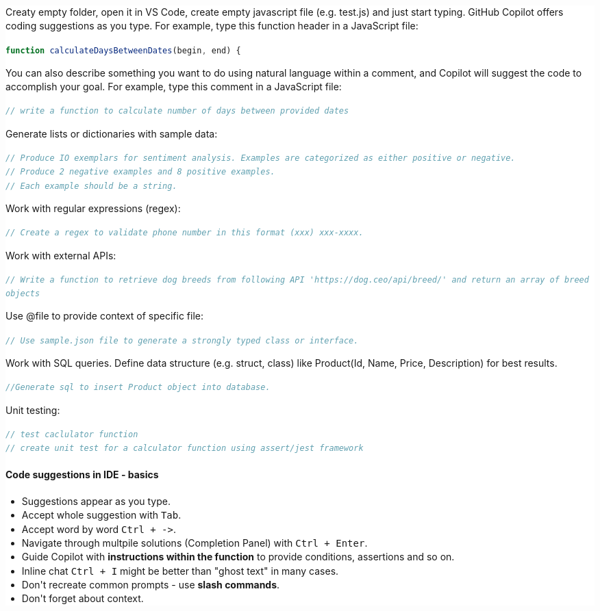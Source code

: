 Creaty empty folder, open it in VS Code, create empty javascript file (e.g. test.js) and just start typing. GitHub Copilot offers coding suggestions as you type. For example, type this function header in a JavaScript file:

```javascript
function calculateDaysBetweenDates(begin, end) {
```

You can also describe something you want to do using natural language within a comment, and Copilot will suggest the code to accomplish your goal. For example, type this comment in a JavaScript file:

```javascript
// write a function to calculate number of days between provided dates
```
Generate lists or dictionaries with sample data:

```javascript
// Produce IO exemplars for sentiment analysis. Examples are categorized as either positive or negative. 
// Produce 2 negative examples and 8 positive examples. 
// Each example should be a string.
```

Work with regular expressions (regex):

```javascript
// Create a regex to validate phone number in this format (xxx) xxx-xxxx.
```

Work with external APIs:

```javascript
// Write a function to retrieve dog breeds from following API 'https://dog.ceo/api/breed/' and return an array of breed objects
```

Use @file to provide context of specific file:

```javascript
// Use sample.json file to generate a strongly typed class or interface.
```

Work with SQL queries. Define data structure (e.g. struct, class) like Product(Id, Name, Price, Description) for best results.
```javascript
//Generate sql to insert Product object into database.
```


Unit testing:
```javascript
// test caclulator function
// create unit test for a calculator function using assert/jest framework
```

#### Code suggestions in IDE - basics

- Suggestions appear as you type.
- Accept whole suggestion with <kbd>Tab</kbd>.
- Accept word by word <kbd>Ctrl + -></kbd>.
- Navigate through multpile solutions (Completion Panel) with <kbd>Ctrl + Enter</kbd>.
- Guide Copilot with **instructions within the function** to provide conditions, assertions and so on.
- Inline chat <kbd>Ctrl + I</kbd> might be better than "ghost text" in many cases.
- Don't recreate common prompts - use **slash commands**.
- Don't forget about context.

